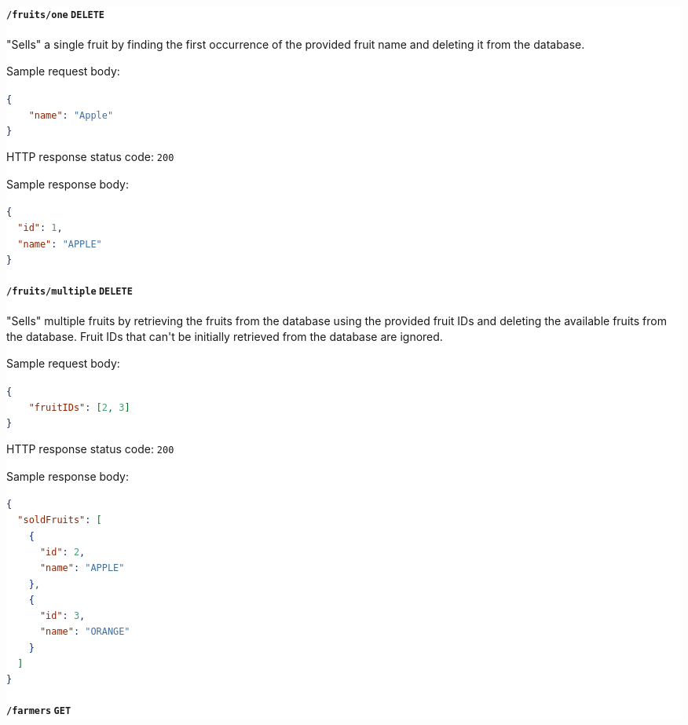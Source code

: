 #### `/fruits/one` `DELETE`

"Sells" a single fruit by finding the first occurrence of the provided fruit
name and deleting it from the database.

Sample request body:

```json
{
	"name": "Apple"
}
```

HTTP response status code: `200`

Sample response body:

```json
{
  "id": 1,
  "name": "APPLE"
}
```

#### `/fruits/multiple` `DELETE`

"Sells" multiple fruits by retrieving the fruits from the database using the
provided fruit IDs and deleting the available fruits from the database. Fruit
IDs that can't be initially retrieved from the database are ignored.

Sample request body:

```json
{
	"fruitIDs": [2, 3]
}
```

HTTP response status code: `200`

Sample response body:

```json
{
  "soldFruits": [
    {
      "id": 2,
      "name": "APPLE"
    },
    {
      "id": 3,
      "name": "ORANGE"
    }
  ]
}
```

#### `/farmers` `GET`


[fruit-stand-redux]: ./fruit-stand-redux
[fruit-stand-redux-with-react]: ./fruit-stand-redux-with-react
[fruit-stand-redux-with-react-multiple-reducers]: ./fruit-stand-redux-with-react-multiple-reducers
[fruit-stand-redux-with-react-containers]: ./fruit-stand-redux-with-react-containers
[fruit-stand-redux-with-react-generic-container]: ./fruit-stand-redux-with-react-generic-container
[fruit-stand-redux-with-react-official-bindings]: ./fruit-stand-redux-with-react-official-bindings
[fruit-stand-redux-with-react-middleware-thunks]: ./fruit-stand-redux-with-react-middleware-thunks
[react-forceupdate]: https://reactjs.org/docs/react-component.html#forceupdate
[react-redux-connect]: https://react-redux.js.org/api/connect
[mdn-object-freeze]: https://developer.mozilla.org/en-US/docs/Web/JavaScript/Reference/Global_Objects/Object/freeze
[redux-selectors]: https://redux.js.org/recipes/computing-derived-data/#creating-a-memoized-selector